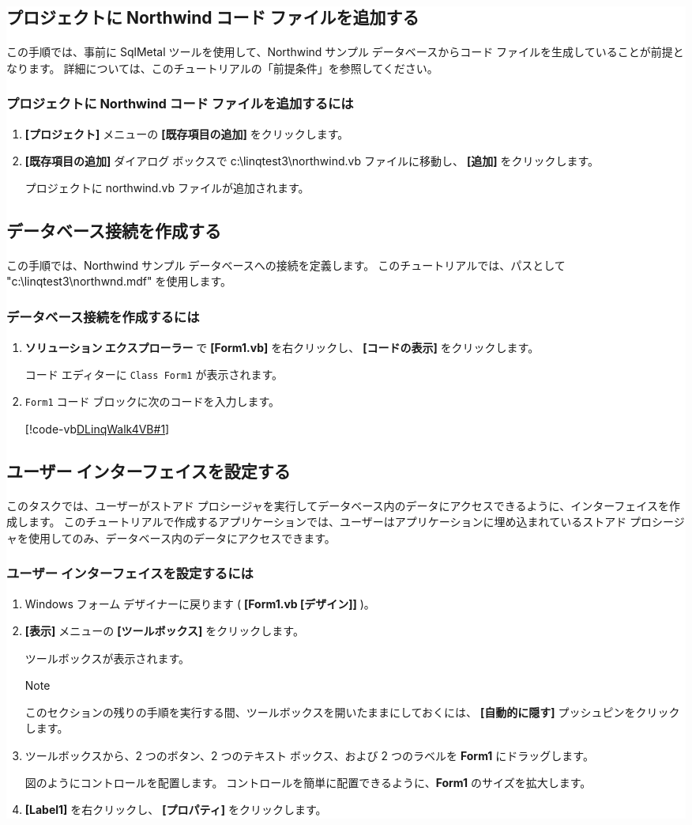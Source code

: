 ## <a name="adding-the-northwind-code-file-to-the-project"></a>プロジェクトに Northwind コード ファイルを追加する  

 この手順では、事前に SqlMetal ツールを使用して、Northwind サンプル データベースからコード ファイルを生成していることが前提となります。 詳細については、このチュートリアルの「前提条件」を参照してください。  
  
### <a name="to-add-the-northwind-code-file-to-the-project"></a>プロジェクトに Northwind コード ファイルを追加するには  
  
1. **[プロジェクト]** メニューの **[既存項目の追加]** をクリックします。  
  
2. **[既存項目の追加]** ダイアログ ボックスで c:\linqtest3\northwind.vb ファイルに移動し、 **[追加]** をクリックします。  
  
     プロジェクトに northwind.vb ファイルが追加されます。  
  
## <a name="creating-a-database-connection"></a>データベース接続を作成する  

 この手順では、Northwind サンプル データベースへの接続を定義します。 このチュートリアルでは、パスとして "c:\linqtest3\northwnd.mdf" を使用します。  
  
### <a name="to-create-the-database-connection"></a>データベース接続を作成するには  
  
1. **ソリューション エクスプローラー** で **[Form1.vb]** を右クリックし、 **[コードの表示]** をクリックします。  
  
     コード エディターに `Class Form1` が表示されます。  
  
2. `Form1` コード ブロックに次のコードを入力します。  
  
     [!code-vb[DLinqWalk4VB#1](../../../../../../samples/snippets/visualbasic/VS_Snippets_Data/DLinqWalk4VB/vb/Form1.vb#1)]  
  
## <a name="setting-up-the-user-interface"></a>ユーザー インターフェイスを設定する  

 このタスクでは、ユーザーがストアド プロシージャを実行してデータベース内のデータにアクセスできるように、インターフェイスを作成します。 このチュートリアルで作成するアプリケーションでは、ユーザーはアプリケーションに埋め込まれているストアド プロシージャを使用してのみ、データベース内のデータにアクセスできます。  
  
### <a name="to-set-up-the-user-interface"></a>ユーザー インターフェイスを設定するには  
  
1. Windows フォーム デザイナーに戻ります ( **[Form1.vb [デザイン]]** )。  
  
2. **[表示]** メニューの **[ツールボックス]** をクリックします。  
  
     ツールボックスが表示されます。  
  
    > [!NOTE]
    > このセクションの残りの手順を実行する間、ツールボックスを開いたままにしておくには、 **[自動的に隠す]** プッシュピンをクリックします。  
  
3. ツールボックスから、2 つのボタン、2 つのテキスト ボックス、および 2 つのラベルを **Form1** にドラッグします。  
  
     図のようにコントロールを配置します。 コントロールを簡単に配置できるように、**Form1** のサイズを拡大します。  
  
4. **[Label1]** を右クリックし、 **[プロパティ]** をクリックします。  
  